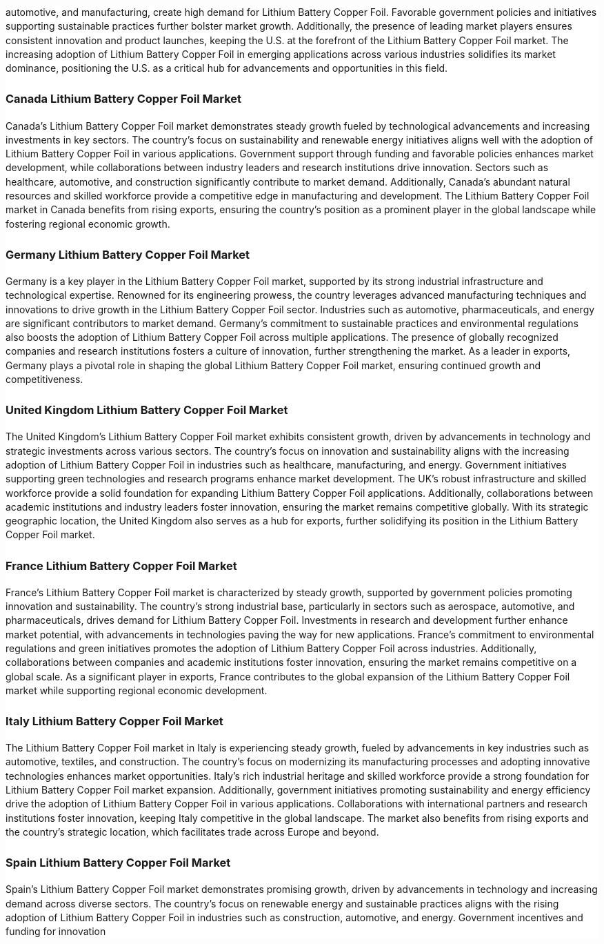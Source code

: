 automotive, and manufacturing, create high demand for Lithium Battery Copper Foil. Favorable government policies and initiatives supporting sustainable practices further bolster market growth. Additionally, the presence of leading market players ensures consistent innovation and product launches, keeping the U.S. at the forefront of the Lithium Battery Copper Foil market. The increasing adoption of Lithium Battery Copper Foil in emerging applications across various industries solidifies its market dominance, positioning the U.S. as a critical hub for advancements and opportunities in this field.</p><h3>Canada Lithium Battery Copper Foil Market</h3><p>Canada&rsquo;s Lithium Battery Copper Foil market demonstrates steady growth fueled by technological advancements and increasing investments in key sectors. The country&rsquo;s focus on sustainability and renewable energy initiatives aligns well with the adoption of Lithium Battery Copper Foil in various applications. Government support through funding and favorable policies enhances market development, while collaborations between industry leaders and research institutions drive innovation. Sectors such as healthcare, automotive, and construction significantly contribute to market demand. Additionally, Canada&rsquo;s abundant natural resources and skilled workforce provide a competitive edge in manufacturing and development. The Lithium Battery Copper Foil market in Canada benefits from rising exports, ensuring the country&rsquo;s position as a prominent player in the global landscape while fostering regional economic growth.</p><h3>Germany Lithium Battery Copper Foil Market</h3><p>Germany is a key player in the Lithium Battery Copper Foil market, supported by its strong industrial infrastructure and technological expertise. Renowned for its engineering prowess, the country leverages advanced manufacturing techniques and innovations to drive growth in the Lithium Battery Copper Foil sector. Industries such as automotive, pharmaceuticals, and energy are significant contributors to market demand. Germany&rsquo;s commitment to sustainable practices and environmental regulations also boosts the adoption of Lithium Battery Copper Foil across multiple applications. The presence of globally recognized companies and research institutions fosters a culture of innovation, further strengthening the market. As a leader in exports, Germany plays a pivotal role in shaping the global Lithium Battery Copper Foil market, ensuring continued growth and competitiveness.</p><h3>United Kingdom Lithium Battery Copper Foil Market</h3><p>The United Kingdom&rsquo;s Lithium Battery Copper Foil market exhibits consistent growth, driven by advancements in technology and strategic investments across various sectors. The country&rsquo;s focus on innovation and sustainability aligns with the increasing adoption of Lithium Battery Copper Foil in industries such as healthcare, manufacturing, and energy. Government initiatives supporting green technologies and research programs enhance market development. The UK&rsquo;s robust infrastructure and skilled workforce provide a solid foundation for expanding Lithium Battery Copper Foil applications. Additionally, collaborations between academic institutions and industry leaders foster innovation, ensuring the market remains competitive globally. With its strategic geographic location, the United Kingdom also serves as a hub for exports, further solidifying its position in the Lithium Battery Copper Foil market.</p><h3>France Lithium Battery Copper Foil Market</h3><p>France&rsquo;s Lithium Battery Copper Foil market is characterized by steady growth, supported by government policies promoting innovation and sustainability. The country&rsquo;s strong industrial base, particularly in sectors such as aerospace, automotive, and pharmaceuticals, drives demand for Lithium Battery Copper Foil. Investments in research and development further enhance market potential, with advancements in technologies paving the way for new applications. France&rsquo;s commitment to environmental regulations and green initiatives promotes the adoption of Lithium Battery Copper Foil across industries. Additionally, collaborations between companies and academic institutions foster innovation, ensuring the market remains competitive on a global scale. As a significant player in exports, France contributes to the global expansion of the Lithium Battery Copper Foil market while supporting regional economic development.</p><h3>Italy Lithium Battery Copper Foil Market</h3><p>The Lithium Battery Copper Foil market in Italy is experiencing steady growth, fueled by advancements in key industries such as automotive, textiles, and construction. The country&rsquo;s focus on modernizing its manufacturing processes and adopting innovative technologies enhances market opportunities. Italy&rsquo;s rich industrial heritage and skilled workforce provide a strong foundation for Lithium Battery Copper Foil market expansion. Additionally, government initiatives promoting sustainability and energy efficiency drive the adoption of Lithium Battery Copper Foil in various applications. Collaborations with international partners and research institutions foster innovation, keeping Italy competitive in the global landscape. The market also benefits from rising exports and the country&rsquo;s strategic location, which facilitates trade across Europe and beyond.</p><h3>Spain Lithium Battery Copper Foil Market</h3><p>Spain&rsquo;s Lithium Battery Copper Foil market demonstrates promising growth, driven by advancements in technology and increasing demand across diverse sectors. The country&rsquo;s focus on renewable energy and sustainable practices aligns with the rising adoption of Lithium Battery Copper Foil in industries such as construction, automotive, and energy. Government incentives and funding for innovation